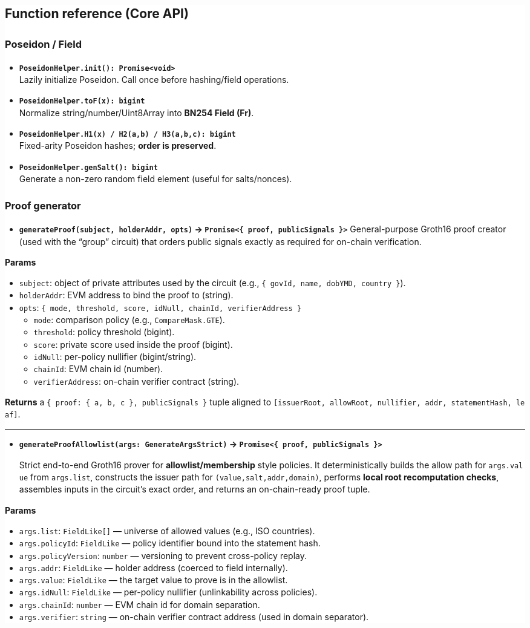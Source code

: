 
## Function reference (Core API)

### Poseidon / Field
- **`PoseidonHelper.init(): Promise<void>`**  
  Lazily initialize Poseidon. Call once before hashing/field operations.

- **`PoseidonHelper.toF(x): bigint`**  
  Normalize string/number/Uint8Array into **BN254 Field (Fr)**.

- **`PoseidonHelper.H1(x) / H2(a,b) / H3(a,b,c): bigint`**  
  Fixed-arity Poseidon hashes; **order is preserved**.

- **`PoseidonHelper.genSalt(): bigint`**  
  Generate a non-zero random field element (useful for salts/nonces).

### Proof generator

- **`generateProof(subject, holderAddr, opts)` → `Promise<{ proof, publicSignals }>`**
  General-purpose Groth16 proof creator (used with the “group” circuit) that orders public signals exactly as required for on-chain verification.

**Params**
- `subject`: object of private attributes used by the circuit (e.g., `{ govId, name, dobYMD, country }`).
- `holderAddr`: EVM address to bind the proof to (string).
- `opts`: `{ mode, threshold, score, idNull, chainId, verifierAddress }`
  - `mode`: comparison policy (e.g., `CompareMask.GTE`).
  - `threshold`: policy threshold (bigint).
  - `score`: private score used inside the proof (bigint).
  - `idNull`: per-policy nullifier (bigint/string).
  - `chainId`: EVM chain id (number).
  - `verifierAddress`: on-chain verifier contract (string).

**Returns** a `{ proof: { a, b, c }, publicSignals }` tuple aligned to `[issuerRoot, allowRoot, nullifier, addr, statementHash, leaf]`.

---

- **`generateProofAllowlist(args: GenerateArgsStrict)` → `Promise<{ proof, publicSignals }>`**

  Strict end-to-end Groth16 prover for **allowlist/membership** style policies. It deterministically builds the allow path for `args.value` from `args.list`, constructs the issuer path for `(value,salt,addr,domain)`, performs **local root recomputation checks**, assembles inputs in the circuit’s exact order, and returns an on-chain-ready proof tuple.

**Params**
- `args.list`: `FieldLike[]` — universe of allowed values (e.g., ISO countries).
- `args.policyId`: `FieldLike` — policy identifier bound into the statement hash.
- `args.policyVersion`: `number` — versioning to prevent cross-policy replay.
- `args.addr`: `FieldLike` — holder address (coerced to field internally).
- `args.value`: `FieldLike` — the target value to prove is in the allowlist.
- `args.idNull`: `FieldLike` — per-policy nullifier (unlinkability across policies).
- `args.chainId`: `number` — EVM chain id for domain separation.
- `args.verifier`: `string` — on-chain verifier contract address (used in domain separator).
